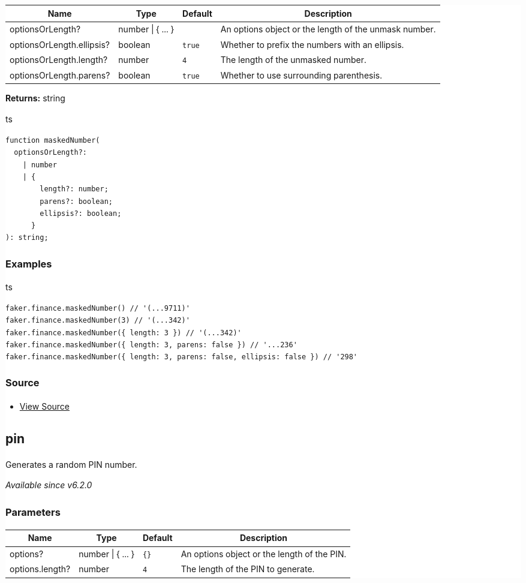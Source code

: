 | Name | Type | Default | Description |
| --- | --- | --- | --- |
| optionsOrLength? | number \| { ... } |  | An options object or the length of the unmask number. |
| optionsOrLength.ellipsis? | boolean | `true` | Whether to prefix the numbers with an ellipsis. |
| optionsOrLength.length? | number | `4` | The length of the unmasked number. |
| optionsOrLength.parens? | boolean | `true` | Whether to use surrounding parenthesis. |

**Returns:** string

ts

```
function maskedNumber(
  optionsOrLength?:
    | number
    | {
        length?: number;
        parens?: boolean;
        ellipsis?: boolean;
      }
): string;
```

### Examples

ts

```
faker.finance.maskedNumber() // '(...9711)'
faker.finance.maskedNumber(3) // '(...342)'
faker.finance.maskedNumber({ length: 3 }) // '(...342)'
faker.finance.maskedNumber({ length: 3, parens: false }) // '...236'
faker.finance.maskedNumber({ length: 3, parens: false, ellipsis: false }) // '298'
```

### Source

- [View Source](https://github.com/faker-js/faker/blob/81c9fbabdb0c5a4a8c7b2558013c933a5d356d25/src/modules/finance/index.ts#L323)

## pin [​](https://v9.fakerjs.dev/api/finance\#pin)

Generates a random PIN number.

_Available since v6.2.0_

### Parameters

| Name | Type | Default | Description |
| --- | --- | --- | --- |
| options? | number \| { ... } | `{}` | An options object or the length of the PIN. |
| options.length? | number | `4` | The length of the PIN to generate. |

